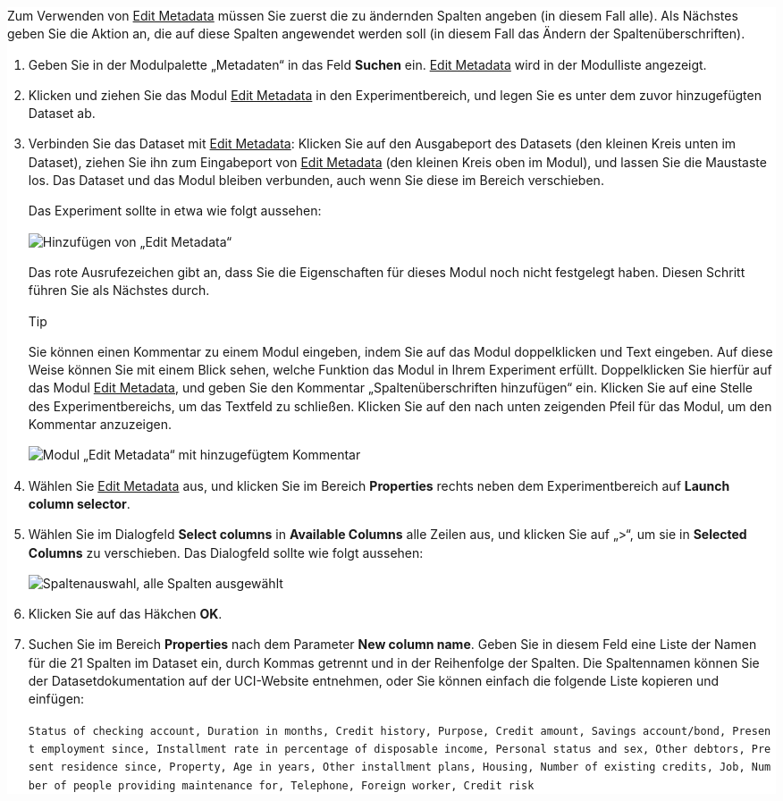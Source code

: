 Zum Verwenden von [Edit Metadata][edit-metadata] müssen Sie zuerst die zu ändernden Spalten angeben (in diesem Fall alle). Als Nächstes geben Sie die Aktion an, die auf diese Spalten angewendet werden soll (in diesem Fall das Ändern der Spaltenüberschriften).

1. Geben Sie in der Modulpalette „Metadaten“ in das Feld **Suchen** ein. [Edit Metadata][edit-metadata] wird in der Modulliste angezeigt.

1. Klicken und ziehen Sie das Modul [Edit Metadata][edit-metadata] in den Experimentbereich, und legen Sie es unter dem zuvor hinzugefügten Dataset ab.

1. Verbinden Sie das Dataset mit [Edit Metadata][edit-metadata]: Klicken Sie auf den Ausgabeport des Datasets (den kleinen Kreis unten im Dataset), ziehen Sie ihn zum Eingabeport von [Edit Metadata][edit-metadata] (den kleinen Kreis oben im Modul), und lassen Sie die Maustaste los. Das Dataset und das Modul bleiben verbunden, auch wenn Sie diese im Bereich verschieben.
 
    Das Experiment sollte in etwa wie folgt aussehen:  

    ![Hinzufügen von „Edit Metadata“](./media/tutorial-part1-credit-risk/experiment-with-edit-metadata-module.png)

    Das rote Ausrufezeichen gibt an, dass Sie die Eigenschaften für dieses Modul noch nicht festgelegt haben. Diesen Schritt führen Sie als Nächstes durch.

    > [!TIP]
    > Sie können einen Kommentar zu einem Modul eingeben, indem Sie auf das Modul doppelklicken und Text eingeben. Auf diese Weise können Sie mit einem Blick sehen, welche Funktion das Modul in Ihrem Experiment erfüllt. Doppelklicken Sie hierfür auf das Modul [Edit Metadata][edit-metadata], und geben Sie den Kommentar „Spaltenüberschriften hinzufügen“ ein. Klicken Sie auf eine Stelle des Experimentbereichs, um das Textfeld zu schließen. Klicken Sie auf den nach unten zeigenden Pfeil für das Modul, um den Kommentar anzuzeigen.
    > 
    > ![Modul „Edit Metadata“ mit hinzugefügtem Kommentar](./media/tutorial-part1-credit-risk/edit-metadata-with-comment.png)
    > 

1. Wählen Sie [Edit Metadata][edit-metadata] aus, und klicken Sie im Bereich **Properties** rechts neben dem Experimentbereich auf **Launch column selector**.

1. Wählen Sie im Dialogfeld **Select columns** in **Available Columns** alle Zeilen aus, und klicken Sie auf „>“, um sie in **Selected Columns** zu verschieben.
   Das Dialogfeld sollte wie folgt aussehen:

   ![Spaltenauswahl, alle Spalten ausgewählt](./media/tutorial-part1-credit-risk/select-columns.png)


1. Klicken Sie auf das Häkchen **OK**.

1. Suchen Sie im Bereich **Properties** nach dem Parameter **New column name**. Geben Sie in diesem Feld eine Liste der Namen für die 21 Spalten im Dataset ein, durch Kommas getrennt und in der Reihenfolge der Spalten. Die Spaltennamen können Sie der Datasetdokumentation auf der UCI-Website entnehmen, oder Sie können einfach die folgende Liste kopieren und einfügen:  

   ```   
   Status of checking account, Duration in months, Credit history, Purpose, Credit amount, Savings account/bond, Present employment since, Installment rate in percentage of disposable income, Personal status and sex, Other debtors, Present residence since, Property, Age in years, Other installment plans, Housing, Number of existing credits, Job, Number of people providing maintenance for, Telephone, Foreign worker, Credit risk  
   ```


[execute-r-script]: /azure/machine-learning/studio-module-reference/execute-r-script
[edit-metadata]: /azure/machine-learning/studio-module-reference/edit-metadata
[split]: /azure/machine-learning/studio-module-reference/split-data